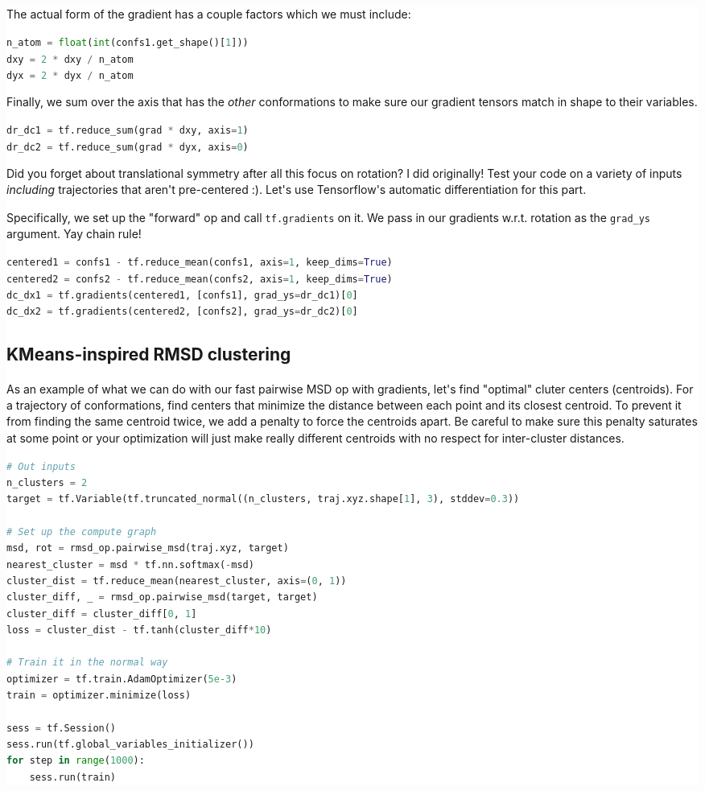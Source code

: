 The actual form of the gradient has a couple factors which we must include:

```python
n_atom = float(int(confs1.get_shape()[1]))
dxy = 2 * dxy / n_atom
dyx = 2 * dyx / n_atom
```

Finally, we sum over the axis that has the *other* conformations to
make sure our gradient tensors match in shape to their variables.

```python
dr_dc1 = tf.reduce_sum(grad * dxy, axis=1)
dr_dc2 = tf.reduce_sum(grad * dyx, axis=0)
```

Did you forget about translational symmetry after all this focus on rotation?
I did originally! Test your code on a variety of inputs *including* trajectories
that aren't pre-centered :). Let's use Tensorflow's automatic differentiation
for this part.

Specifically, we set up the "forward" op and call `tf.gradients` on it. We pass
in our gradients w.r.t. rotation as the `grad_ys` argument. Yay chain rule!

```python
centered1 = confs1 - tf.reduce_mean(confs1, axis=1, keep_dims=True)
centered2 = confs2 - tf.reduce_mean(confs2, axis=1, keep_dims=True)
dc_dx1 = tf.gradients(centered1, [confs1], grad_ys=dr_dc1)[0]
dc_dx2 = tf.gradients(centered2, [confs2], grad_ys=dr_dc2)[0]
```

## KMeans-inspired RMSD clustering

As an example of what we can do with our fast pairwise MSD op with 
gradients, let's find "optimal" cluter centers (centroids). For a 
trajectory of conformations, find centers that minimize
the distance between each point and its closest centroid.
To prevent it from finding the same centroid twice, we add a penalty
to force the centroids apart. Be careful to make sure this penalty
saturates at some point or your optimization will just make really different
centroids with no respect for inter-cluster distances.

```python
# Out inputs
n_clusters = 2
target = tf.Variable(tf.truncated_normal((n_clusters, traj.xyz.shape[1], 3), stddev=0.3))

# Set up the compute graph
msd, rot = rmsd_op.pairwise_msd(traj.xyz, target)
nearest_cluster = msd * tf.nn.softmax(-msd)
cluster_dist = tf.reduce_mean(nearest_cluster, axis=(0, 1))
cluster_diff, _ = rmsd_op.pairwise_msd(target, target)
cluster_diff = cluster_diff[0, 1]
loss = cluster_dist - tf.tanh(cluster_diff*10)

# Train it in the normal way
optimizer = tf.train.AdamOptimizer(5e-3)
train = optimizer.minimize(loss)

sess = tf.Session()
sess.run(tf.global_variables_initializer())
for step in range(1000):
    sess.run(train)
```
